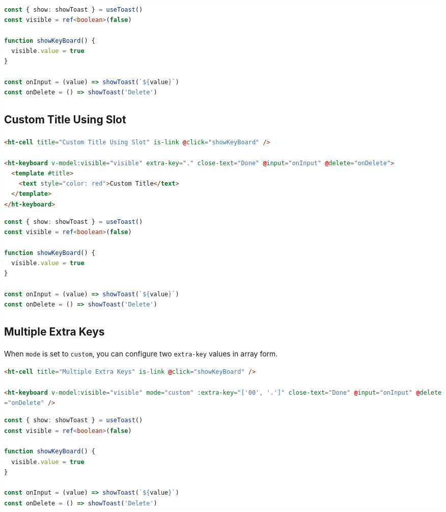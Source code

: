 ```ts
const { show: showToast } = useToast()
const visible = ref<boolean>(false)

function showKeyBoard() {
  visible.value = true
}

const onInput = (value) => showToast(`${value}`)
const onDelete = () => showToast('Delete')
```

## Custom Title Using Slot

```html
<ht-cell title="Custom Title Using Slot" is-link @click="showKeyBoard" />

<ht-keyboard v-model:visible="visible" extra-key="." close-text="Done" @input="onInput" @delete="onDelete">
  <template #title>
    <text style="color: red">Custom Title</text>
  </template>
</ht-keyboard>
```

```ts
const { show: showToast } = useToast()
const visible = ref<boolean>(false)

function showKeyBoard() {
  visible.value = true
}

const onInput = (value) => showToast(`${value}`)
const onDelete = () => showToast('Delete')
```

## Multiple Extra Keys

When `mode` is set to `custom`, you can configure two `extra-key` values in array form.

```html
<ht-cell title="Multiple Extra Keys" is-link @click="showKeyBoard" />

<ht-keyboard v-model:visible="visible" mode="custom" :extra-key="['00', '.']" close-text="Done" @input="onInput" @delete="onDelete" />
```

```ts
const { show: showToast } = useToast()
const visible = ref<boolean>(false)

function showKeyBoard() {
  visible.value = true
}

const onInput = (value) => showToast(`${value}`)
const onDelete = () => showToast('Delete')
```
